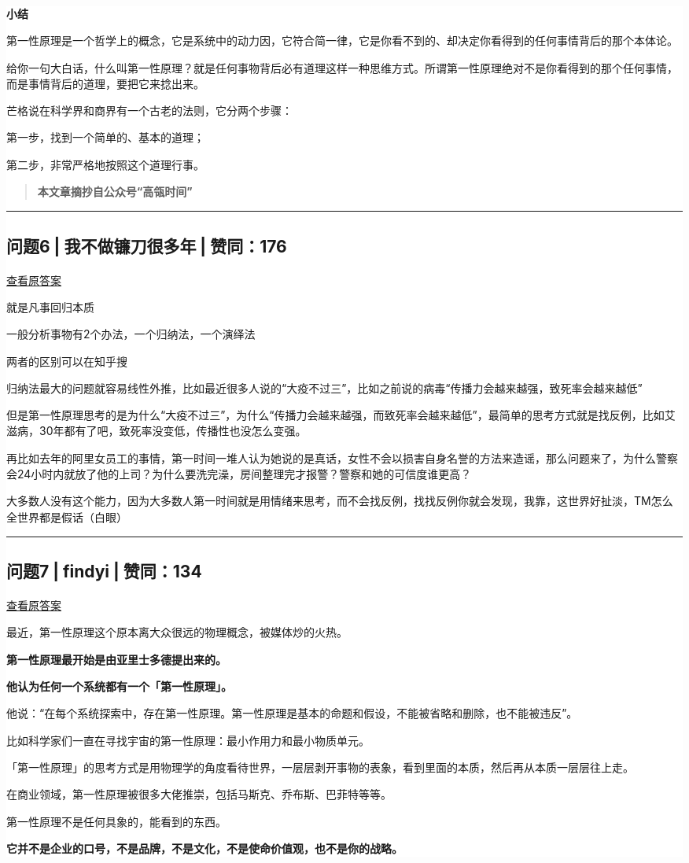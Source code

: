 **小结**

第一性原理是一个哲学上的概念，它是系统中的动力因，它符合简一律，它是你看不到的、却决定你看得到的任何事情背后的那个本体论。

给你一句大白话，什么叫第一性原理？就是任何事物背后必有道理这样一种思维方式。所谓第一性原理绝对不是你看得到的那个任何事情，而是事情背后的道理，要把它来捻出来。

芒格说在科学界和商界有一个古老的法则，它分两个步骤：

第一步，找到一个简单的、基本的道理；

第二步，非常严格地按照这个道理行事。

  

  

> **本文章摘抄自公众号“高瓴时间”**

---

## 问题6 | 我不做镰刀很多年 | 赞同：176

[查看原答案](https://www.zhihu.com/question/21459243/answer/2726956271)

就是凡事回归本质

一般分析事物有2个办法，一个归纳法，一个演绎法

两者的区别可以在知乎搜

归纳法最大的问题就容易线性外推，比如最近很多人说的“大疫不过三”，比如之前说的病毒“传播力会越来越强，致死率会越来越低”

但是第一性原理思考的是为什么“大疫不过三”，为什么“传播力会越来越强，而致死率会越来越低”，最简单的思考方式就是找反例，比如艾滋病，30年都有了吧，致死率没变低，传播性也没怎么变强。

再比如去年的阿里女员工的事情，第一时间一堆人认为她说的是真话，女性不会以损害自身名誉的方法来造谣，那么问题来了，为什么警察会24小时内就放了他的上司？为什么要洗完澡，房间整理完才报警？警察和她的可信度谁更高？

大多数人没有这个能力，因为大多数人第一时间就是用情绪来思考，而不会找反例，找找反例你就会发现，我靠，这世界好扯淡，TM怎么全世界都是假话（白眼）

---

## 问题7 | findyi | 赞同：134

[查看原答案](https://www.zhihu.com/question/21459243/answer/1764373811)

最近，第一性原理这个原本离大众很远的物理概念，被媒体炒的火热。

**第一性原理最开始是由亚里士多德提出来的。**

**他认为任何一个系统都有一个「第一性原理」。**

他说：“在每个系统探索中，存在第一性原理。第一性原理是基本的命题和假设，不能被省略和删除，也不能被违反”。

比如科学家们一直在寻找宇宙的第一性原理：最小作用力和最小物质单元。

「第一性原理」的思考方式是用物理学的角度看待世界，一层层剥开事物的表象，看到里面的本质，然后再从本质一层层往上走。

在商业领域，第一性原理被很多大佬推崇，包括马斯克、乔布斯、巴菲特等等。

第一性原理不是任何具象的，能看到的东西。

**它并不是企业的口号，不是品牌，不是文化，不是使命价值观，也不是你的战略。**
